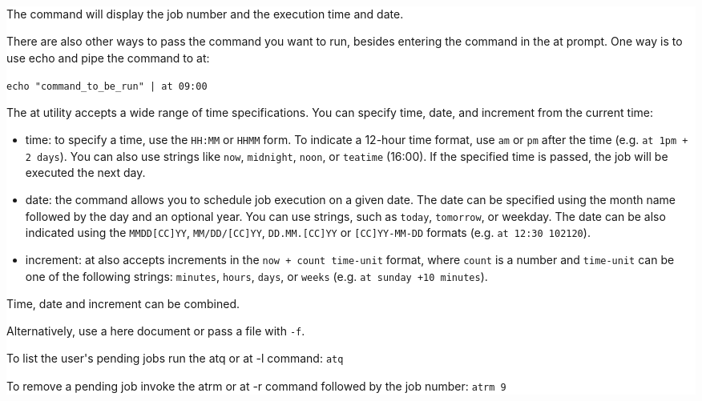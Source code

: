 The command will display the job number and the execution time and date.

There are also other ways to pass the command you want to run, besides entering the command in the at prompt. One way is to use echo and pipe the command to at:
```
echo "command_to_be_run" | at 09:00
```

The at utility accepts a wide range of time specifications. You can specify time, date, and increment from the current time:

- time: to specify a time, use the `HH:MM` or `HHMM` form. To indicate a 12-hour time format, use `am` or `pm` after the time (e.g. `at 1pm + 2 days`). You can also use strings like `now`, `midnight`, `noon`, or `teatime` (16:00). If the specified time is passed, the job will be executed the next day.

- date: the command allows you to schedule job execution on a given date. The date can be specified using the month name followed by the day and an optional year. You can use strings, such as `today`, `tomorrow`, or weekday. The date can be also indicated using the `MMDD[CC]YY`, `MM/DD/[CC]YY`, `DD.MM.[CC]YY` or `[CC]YY-MM-DD` formats (e.g. `at 12:30 102120`).

- increment: at also accepts increments in the `now + count time-unit` format, where `count` is a number and `time-unit` can be one of the following strings: `minutes`, `hours`, `days`, or `weeks` (e.g. `at sunday +10 minutes`).

Time, date and increment can be combined.

Alternatively, use a here document or pass a file with `-f`.

To list the user's pending jobs run the atq or at -l command: `atq`

To remove a pending job invoke the atrm or at -r command followed by the job number: `atrm 9`
